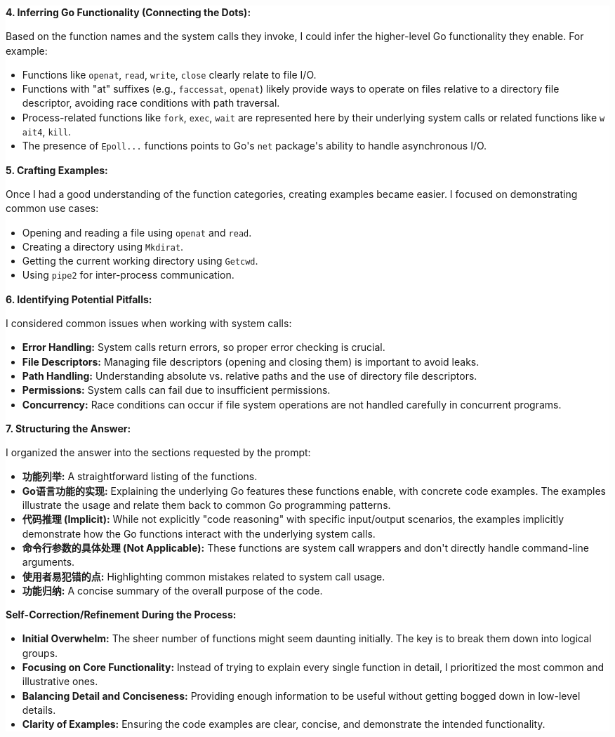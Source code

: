 **4. Inferring Go Functionality (Connecting the Dots):**

Based on the function names and the system calls they invoke, I could infer the higher-level Go functionality they enable. For example:

* Functions like `openat`, `read`, `write`, `close` clearly relate to file I/O.
* Functions with "at" suffixes (e.g., `faccessat`, `openat`) likely provide ways to operate on files relative to a directory file descriptor, avoiding race conditions with path traversal.
* Process-related functions like `fork`, `exec`, `wait` are represented here by their underlying system calls or related functions like `wait4`, `kill`.
* The presence of `Epoll...` functions points to Go's `net` package's ability to handle asynchronous I/O.

**5. Crafting Examples:**

Once I had a good understanding of the function categories, creating examples became easier. I focused on demonstrating common use cases:

* Opening and reading a file using `openat` and `read`.
* Creating a directory using `Mkdirat`.
* Getting the current working directory using `Getcwd`.
* Using `pipe2` for inter-process communication.

**6. Identifying Potential Pitfalls:**

I considered common issues when working with system calls:

* **Error Handling:**  System calls return errors, so proper error checking is crucial.
* **File Descriptors:**  Managing file descriptors (opening and closing them) is important to avoid leaks.
* **Path Handling:**  Understanding absolute vs. relative paths and the use of directory file descriptors.
* **Permissions:**  System calls can fail due to insufficient permissions.
* **Concurrency:**  Race conditions can occur if file system operations are not handled carefully in concurrent programs.

**7. Structuring the Answer:**

I organized the answer into the sections requested by the prompt:

* **功能列举:**  A straightforward listing of the functions.
* **Go语言功能的实现:** Explaining the underlying Go features these functions enable, with concrete code examples. The examples illustrate the usage and relate them back to common Go programming patterns.
* **代码推理 (Implicit):**  While not explicitly "code reasoning" with specific input/output scenarios, the examples implicitly demonstrate how the Go functions interact with the underlying system calls.
* **命令行参数的具体处理 (Not Applicable):** These functions are system call wrappers and don't directly handle command-line arguments.
* **使用者易犯错的点:**  Highlighting common mistakes related to system call usage.
* **功能归纳:**  A concise summary of the overall purpose of the code.

**Self-Correction/Refinement During the Process:**

* **Initial Overwhelm:**  The sheer number of functions might seem daunting initially. The key is to break them down into logical groups.
* **Focusing on Core Functionality:**  Instead of trying to explain every single function in detail, I prioritized the most common and illustrative ones.
* **Balancing Detail and Conciseness:**  Providing enough information to be useful without getting bogged down in low-level details.
* **Clarity of Examples:**  Ensuring the code examples are clear, concise, and demonstrate the intended functionality.

